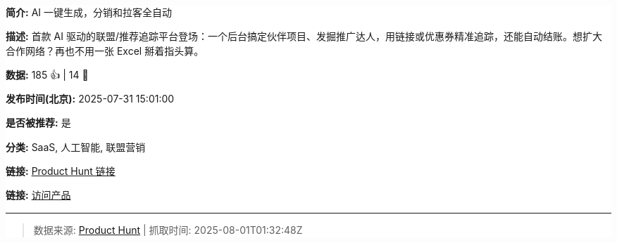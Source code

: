 **简介:** AI 一键生成，分销和拉客全自动

**描述:** 首款 AI 驱动的联盟/推荐追踪平台登场：一个后台搞定伙伴项目、发掘推广达人，用链接或优惠券精准追踪，还能自动结账。想扩大合作网络？再也不用一张 Excel 掰着指头算。

**数据:** 185 👍 | 14 💬

**发布时间(北京):** 2025-07-31 15:01:00

**是否被推荐:** 是

**分类:** SaaS, 人工智能, 联盟营销

**链接:** [Product Hunt 链接](https://www.producthunt.com/products/partnero?utm_campaign=producthunt-api&utm_medium=api-v2&utm_source=Application%3A+producthunt-hots+%28ID%3A+183917%29)

**链接:** [访问产品](https://www.producthunt.com/r/MHEZYJOZEPJJB4?utm_campaign=producthunt-api&utm_medium=api-v2&utm_source=Application%3A+producthunt-hots+%28ID%3A+183917%29)

</div>

---


> 数据来源: [Product Hunt](https://www.producthunt.com) | 抓取时间: 2025-08-01T01:32:48Z

